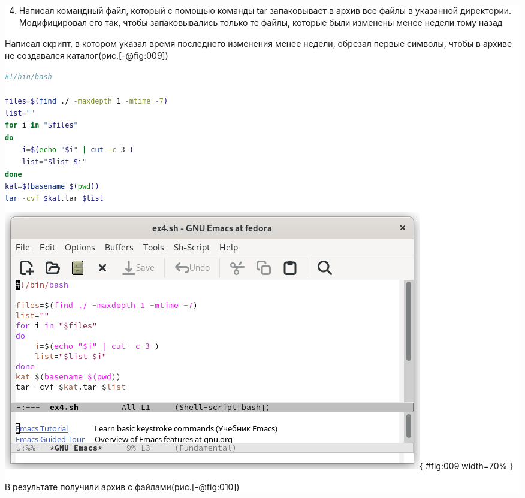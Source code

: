 4. Написал командный файл, который с помощью команды tar запаковывает в архив
все файлы в указанной директории. Модифицировал его так, чтобы запаковывались
только те файлы, которые были изменены менее недели тому назад

Написал скрипт, в котором указал время последнего изменения менее недели, обрезал первые символы, чтобы в архиве не создавался каталог(рис.[-@fig:009])  
``` bash
#!/bin/bash

files=$(find ./ -maxdepth 1 -mtime -7)
list=""
for i in "$files"
do
    i=$(echo "$i" | cut -c 3-)
    list="$list $i"
done
kat=$(basename $(pwd))
tar -cvf $kat.tar $list
```

![Написанный в Emacs скрипт](image/9.png){ #fig:009 width=70% }
 
 В результате получили архив с файлами(рис.[-@fig:010]) 
 